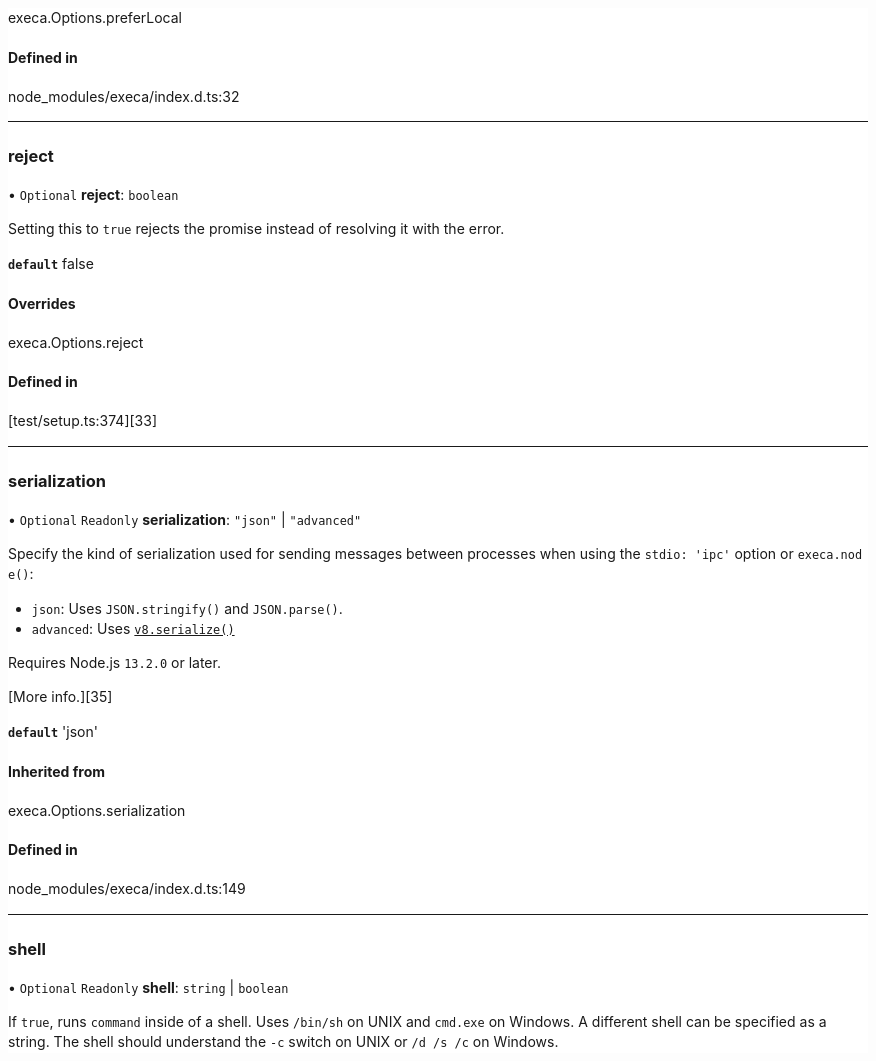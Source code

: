 execa.Options.preferLocal

#### Defined in

node_modules/execa/index.d.ts:32

---

### reject

• `Optional` **reject**: `boolean`

Setting this to `true` rejects the promise instead of resolving it with the
error.

**`default`** false

#### Overrides

execa.Options.reject

#### Defined in

[test/setup.ts:374][33]

---

### serialization

• `Optional` `Readonly` **serialization**: `"json"` | `"advanced"`

Specify the kind of serialization used for sending messages between processes
when using the `stdio: 'ipc'` option or `execa.node()`:

- `json`: Uses `JSON.stringify()` and `JSON.parse()`.
- `advanced`: Uses [`v8.serialize()`][34]

Requires Node.js `13.2.0` or later.

[More info.][35]

**`default`** 'json'

#### Inherited from

execa.Options.serialization

#### Defined in

node_modules/execa/index.d.ts:149

---

### shell

• `Optional` `Readonly` **shell**: `string` | `boolean`

If `true`, runs `command` inside of a shell. Uses `/bin/sh` on UNIX and
`cmd.exe` on Windows. A different shell can be specified as a string. The shell
should understand the `-c` switch on UNIX or `/d /s /c` on Windows.


[1]: ../README.md
[2]: ../modules/test_setup.md
[3]: test_setup.RunOptions.md#all
[4]: test_setup.RunOptions.md#argv0
[5]: test_setup.RunOptions.md#buffer
[6]: test_setup.RunOptions.md#cleanup
[7]: test_setup.RunOptions.md#cwd
[8]: test_setup.RunOptions.md#detached
[9]: test_setup.RunOptions.md#encoding
[10]: test_setup.RunOptions.md#env
[11]: test_setup.RunOptions.md#execpath
[12]: test_setup.RunOptions.md#extendenv
[13]: test_setup.RunOptions.md#gid
[14]: test_setup.RunOptions.md#input
[15]: test_setup.RunOptions.md#killsignal
[16]: test_setup.RunOptions.md#localdir
[17]: test_setup.RunOptions.md#maxbuffer
[18]: test_setup.RunOptions.md#preferlocal
[19]: test_setup.RunOptions.md#reject
[20]: test_setup.RunOptions.md#serialization
[21]: test_setup.RunOptions.md#shell
[22]: test_setup.RunOptions.md#stderr
[23]: test_setup.RunOptions.md#stdin
[24]: test_setup.RunOptions.md#stdio
[25]: test_setup.RunOptions.md#stdout
[26]: test_setup.RunOptions.md#stripfinalnewline
[27]: test_setup.RunOptions.md#timeout
[28]: test_setup.RunOptions.md#uid
[29]: test_setup.RunOptions.md#windowshide
[30]: test_setup.RunOptions.md#windowsverbatimarguments
[31]: https://nodejs.org/api/child_process.html#child_process_options_detached
[32]: https://github.com/ehmicky/get-node
[34]: https://nodejs.org/api/v8.html#v8_v8_serialize_value
[37]: https://nodejs.org/api/child_process.html#child_process_options_stdio
[38]: https://en.wikipedia.org/wiki/Newline
[39]: https://github.com/nodejs/node/issues/29837